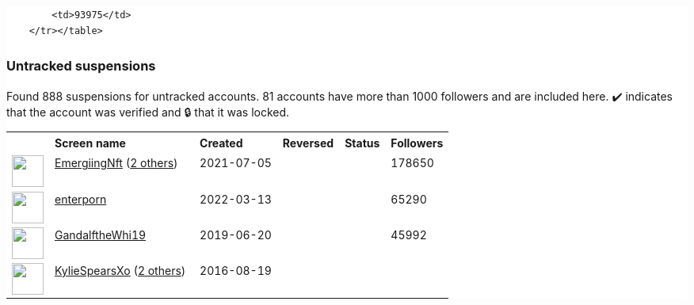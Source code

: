             <td>93975</td>
        </tr></table>


### Untracked suspensions

Found 888 suspensions for untracked accounts.
81 accounts have more than 1000 followers and are included here.
  ✔️ indicates that the account was verified and 🔒 that it was locked.

<table>
    <tr>
        <th></th>
        <th align="left">Screen name</th>
        <th align="left">Created</th>
        <th align="left">Reversed</th>
        <th align="left">Status</th>
        <th align="left">Followers</th>
    </tr>
        <tr>
            <td><a href="https://twitter.com/intent/user?user_id=1411920919954542595">
                <img src="https://pbs.twimg.com/profile_images/1508510584223911936/c-FWI7zI_normal.jpg" width="40px" height="40px" align="center"/></a>
            </td>
            <td>
                <a href="https://twitter.com/EmergiingNft">EmergiingNft</a>&nbsp;(<a href="https://api.memory.lol/v1/tw/id/1411920919954542595">2 others</a>)&nbsp;</td>
            <td>2021-07-05</td>
            <td></td>
            <td align="center"></td>
            <td>178650</td>
        </tr>
        <tr>
            <td><a href="https://twitter.com/intent/user?user_id=1503032180041478153">
                <img src="https://pbs.twimg.com/profile_images/1503381449244037121/lzfR1bqA_normal.jpg" width="40px" height="40px" align="center"/></a>
            </td>
            <td>
                <a href="https://twitter.com/enterporn">enterporn</a></td>
            <td>2022-03-13</td>
            <td></td>
            <td align="center"></td>
            <td>65290</td>
        </tr>
        <tr>
            <td><a href="https://twitter.com/intent/user?user_id=1141731032267460608">
                <img src="https://pbs.twimg.com/profile_images/1410165726506274819/4HVcR7Es_normal.jpg" width="40px" height="40px" align="center"/></a>
            </td>
            <td>
                <a href="https://twitter.com/GandalftheWhi19">GandalftheWhi19</a></td>
            <td>2019-06-20</td>
            <td></td>
            <td align="center"></td>
            <td>45992</td>
        </tr>
        <tr>
            <td><a href="https://twitter.com/intent/user?user_id=766698669076873216">
                <img src="https://pbs.twimg.com/profile_images/1478092702747136005/iXmNOf1c_normal.jpg" width="40px" height="40px" align="center"/></a>
            </td>
            <td>
                <a href="https://twitter.com/KylieSpearsXo">KylieSpearsXo</a>&nbsp;(<a href="https://api.memory.lol/v1/tw/id/766698669076873216">2 others</a>)&nbsp;</td>
            <td>2016-08-19</td>
            <td></td>